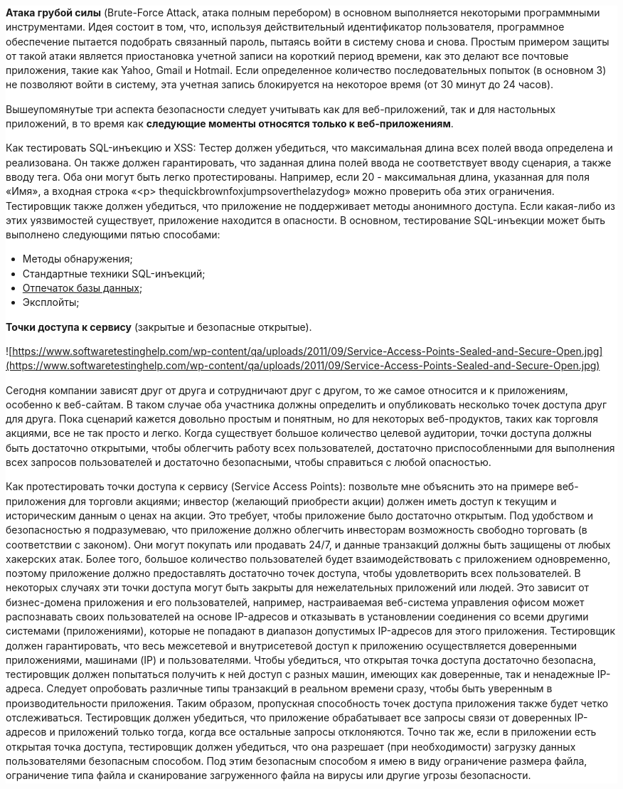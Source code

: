 **Атака грубой силы** (Brute-Force Attack, атака полным перебором) в основном выполняется некоторыми программными инструментами. Идея состоит в том, что, используя действительный идентификатор пользователя, программное обеспечение пытается подобрать связанный пароль, пытаясь войти в систему снова и снова. Простым примером защиты от такой атаки является приостановка учетной записи на короткий период времени, как это делают все почтовые приложения, такие как Yahoo, Gmail и Hotmail. Если определенное количество последовательных попыток (в основном 3) не позволяют войти в систему, эта учетная запись блокируется на некоторое время (от 30 минут до 24 часов).

Вышеупомянутые три аспекта безопасности следует учитывать как для веб-приложений, так и для настольных приложений, в то время как **следующие моменты относятся только к веб-приложениям**.

Как тестировать SQL-инъекцию и XSS: Тестер должен убедиться, что максимальная длина всех полей ввода определена и реализована. Он также должен гарантировать, что заданная длина полей ввода не соответствует вводу сценария, а также вводу тега. Оба они могут быть легко протестированы. Например, если 20 - максимальная длина, указанная для поля «Имя», а входная строка «\<p> thequickbrownfoxjumpsoverthelazydog» можно проверить оба этих ограничения. Тестировщик также должен убедиться, что приложение не поддерживает методы анонимного доступа. Если какая-либо из этих уязвимостей существует, приложение находится в опасности. В основном, тестирование SQL-инъекции может быть выполнено следующими пятью способами:

* Методы обнаружения;
* Стандартные техники SQL-инъекций;
* [Отпечаток базы данных](https://www.sqlinjection.net/database-fingerprinting/);
* Эксплойты;

**Точки доступа к сервису** (закрытые и безопасные открытые).

![https://www.softwaretestinghelp.com/wp-content/qa/uploads/2011/09/Service-Access-Points-Sealed-and-Secure-Open.jpg](https://www.softwaretestinghelp.com/wp-content/qa/uploads/2011/09/Service-Access-Points-Sealed-and-Secure-Open.jpg)

Сегодня компании зависят друг от друга и сотрудничают друг с другом, то же самое относится и к приложениям, особенно к веб-сайтам. В таком случае оба участника должны определить и опубликовать несколько точек доступа друг для друга. Пока сценарий кажется довольно простым и понятным, но для некоторых веб-продуктов, таких как торговля акциями, все не так просто и легко. Когда существует большое количество целевой аудитории, точки доступа должны быть достаточно открытыми, чтобы облегчить работу всех пользователей, достаточно приспособленными для выполнения всех запросов пользователей и достаточно безопасными, чтобы справиться с любой опасностью.

Как протестировать точки доступа к сервису (Service Access Points): позвольте мне объяснить это на примере веб-приложения для торговли акциями; инвестор (желающий приобрести акции) должен иметь доступ к текущим и историческим данным о ценах на акции. Это требует, чтобы приложение было достаточно открытым. Под удобством и безопасностью я подразумеваю, что приложение должно облегчить инвесторам возможность свободно торговать (в соответствии с законом). Они могут покупать или продавать 24/7, и данные транзакций должны быть защищены от любых хакерских атак. Более того, большое количество пользователей будет взаимодействовать с приложением одновременно, поэтому приложение должно предоставлять достаточно точек доступа, чтобы удовлетворить всех пользователей. В некоторых случаях эти точки доступа могут быть закрыты для нежелательных приложений или людей. Это зависит от бизнес-домена приложения и его пользователей, например, настраиваемая веб-система управления офисом может распознавать своих пользователей на основе IP-адресов и отказывать в установлении соединения со всеми другими системами (приложениями), которые не попадают в диапазон допустимых IP-адресов для этого приложения. Тестировщик должен гарантировать, что весь межсетевой и внутрисетевой доступ к приложению осуществляется доверенными приложениями, машинами (IP) и пользователями. Чтобы убедиться, что открытая точка доступа достаточно безопасна, тестировщик должен попытаться получить к ней доступ с разных машин, имеющих как доверенные, так и ненадежные IP-адреса. Следует опробовать различные типы транзакций в реальном времени сразу, чтобы быть уверенным в производительности приложения. Таким образом, пропускная способность точек доступа приложения также будет четко отслеживаться. Тестировщик должен убедиться, что приложение обрабатывает все запросы связи от доверенных IP-адресов и приложений только тогда, когда все остальные запросы отклоняются. Точно так же, если в приложении есть открытая точка доступа, тестировщик должен убедиться, что она разрешает (при необходимости) загрузку данных пользователями безопасным способом. Под этим безопасным способом я имею в виду ограничение размера файла, ограничение типа файла и сканирование загруженного файла на вирусы или другие угрозы безопасности.
